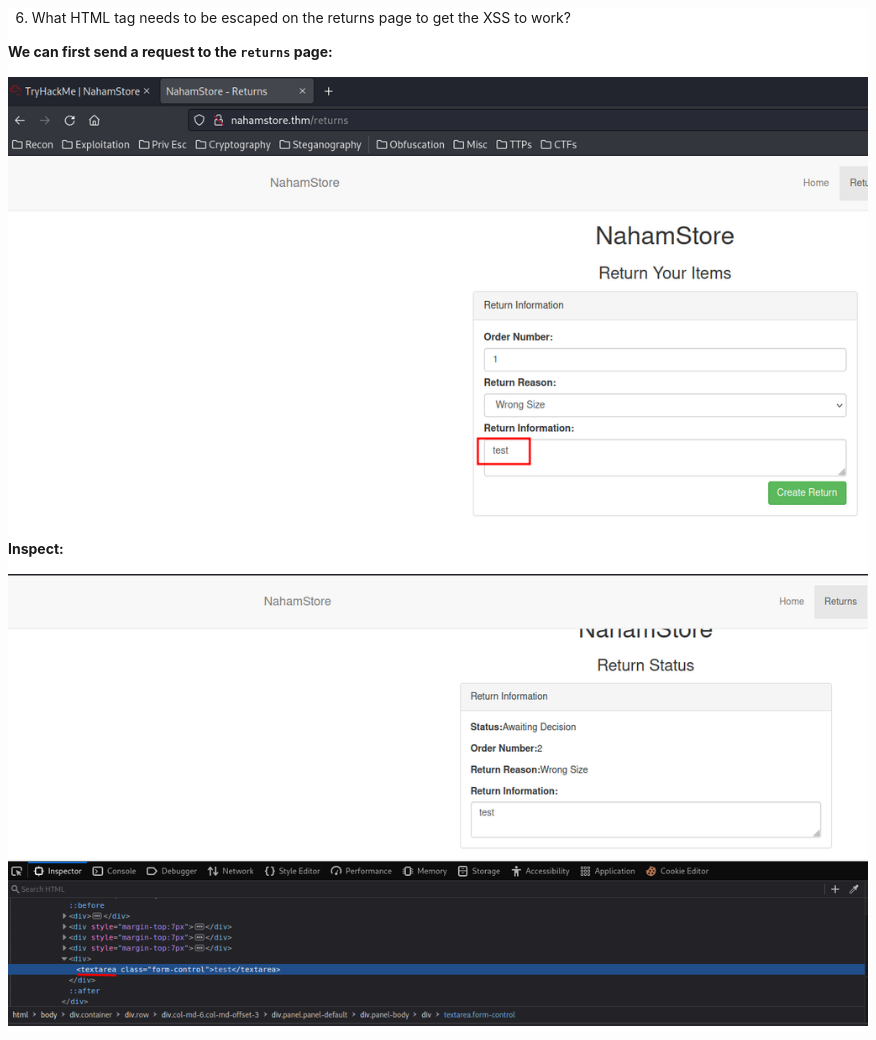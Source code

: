 6. What HTML tag needs to be escaped on the returns page to get the XSS to work?

**We can first send a request to the `returns` page:**

![](https://github.com/siunam321/CTF-Writeups/blob/main/TryHackMe/NahamStore/images/a12.png)

**Inspect:**

![](https://github.com/siunam321/CTF-Writeups/blob/main/TryHackMe/NahamStore/images/a13.png)
